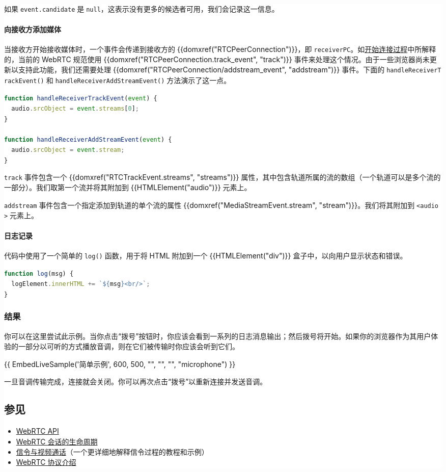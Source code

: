 如果 `event.candidate` 是 `null`，这表示没有更多的候选者可用，我们会记录这一信息。

#### 向接收方添加媒体

当接收方开始接收媒体时，一个事件会传递到接收方的 {{domxref("RTCPeerConnection")}}，即 `receiverPC`。如[开始连接过程](#开始连接过程)中所解释的，当前的 WebRTC 规范使用 {{domxref("RTCPeerConnection.track_event", "track")}} 事件来处理这个情况。由于一些浏览器尚未更新以支持此功能，我们还需要处理 {{domxref("RTCPeerConnection/addstream_event", "addstream")}} 事件。下面的 `handleReceiverTrackEvent()` 和 `handleReceiverAddStreamEvent()` 方法演示了这一点。

```js
function handleReceiverTrackEvent(event) {
  audio.srcObject = event.streams[0];
}

function handleReceiverAddStreamEvent(event) {
  audio.srcObject = event.stream;
}
```

`track` 事件包含一个 {{domxref("RTCTrackEvent.streams", "streams")}} 属性，其中包含轨道所属的流的数组（一个轨道可以是多个流的一部分）。我们取第一个流并将其附加到 {{HTMLElement("audio")}} 元素上。

`addstream` 事件包含一个指定添加到轨道的单个流的属性 {{domxref("MediaStreamEvent.stream", "stream")}}。我们将其附加到 `<audio>` 元素上。

#### 日志记录

代码中使用了一个简单的 `log()` 函数，用于将 HTML 附加到一个 {{HTMLElement("div")}} 盒子中，以向用户显示状态和错误。

```js
function log(msg) {
  logElement.innerHTML += `${msg}<br/>`;
}
```

### 结果

你可以在这里尝试此示例。当你点击“拨号”按钮时，你应该会看到一系列的日志消息输出；然后拨号将开始。如果你的浏览器作为其用户体验的一部分以可听的方式播放音调，则在它们被传输时你应该会听到它们。

{{ EmbedLiveSample('简单示例', 600, 500, "", "", "", "microphone") }}

一旦音调传输完成，连接就会关闭。你可以再次点击“拨号”以重新连接并发送音调。

## 参见

- [WebRTC API](/zh-CN/docs/Web/API/WebRTC_API)
- [WebRTC 会话的生命周期](/zh-CN/docs/Web/API/WebRTC_API/Session_lifetime)
- [信令与视频通话](/zh-CN/docs/Web/API/WebRTC_API/Signaling_and_video_calling)（一个更详细地解释信令过程的教程和示例）
- [WebRTC 协议介绍](/zh-CN/docs/Web/API/WebRTC_API/Protocols)

